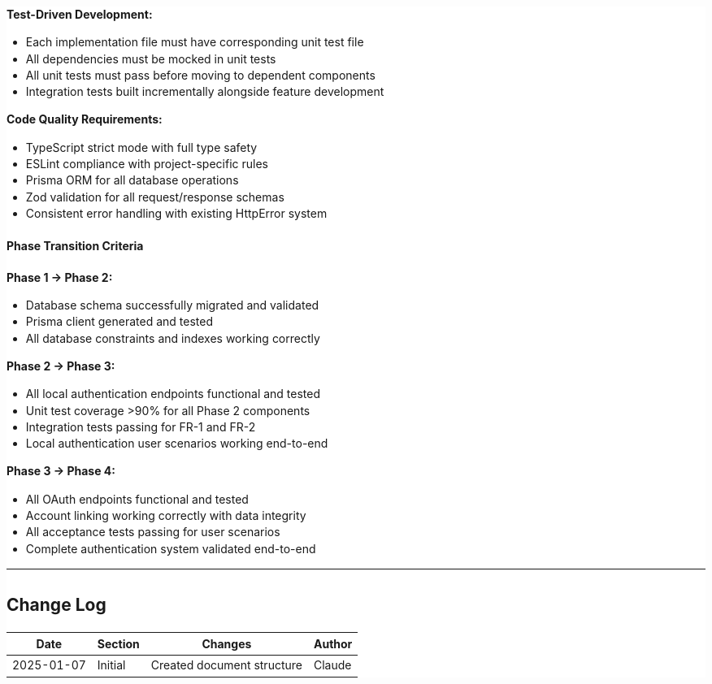 **Test-Driven Development:**

- Each implementation file must have corresponding unit test file
- All dependencies must be mocked in unit tests
- All unit tests must pass before moving to dependent components
- Integration tests built incrementally alongside feature development

**Code Quality Requirements:**

- TypeScript strict mode with full type safety
- ESLint compliance with project-specific rules
- Prisma ORM for all database operations
- Zod validation for all request/response schemas
- Consistent error handling with existing HttpError system

#### Phase Transition Criteria

**Phase 1 → Phase 2:**

- Database schema successfully migrated and validated
- Prisma client generated and tested
- All database constraints and indexes working correctly

**Phase 2 → Phase 3:**

- All local authentication endpoints functional and tested
- Unit test coverage >90% for all Phase 2 components
- Integration tests passing for FR-1 and FR-2
- Local authentication user scenarios working end-to-end

**Phase 3 → Phase 4:**

- All OAuth endpoints functional and tested
- Account linking working correctly with data integrity
- All acceptance tests passing for user scenarios
- Complete authentication system validated end-to-end

---

## Change Log

| Date       | Section | Changes                    | Author |
| ---------- | ------- | -------------------------- | ------ |
| 2025-01-07 | Initial | Created document structure | Claude |
